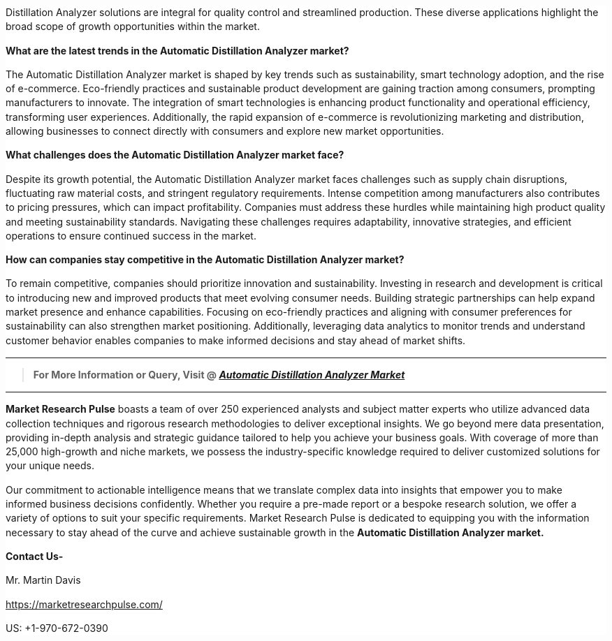 Distillation Analyzer solutions are integral for quality control and streamlined production. These diverse applications highlight the broad scope of growth opportunities within the market.</p><p><strong>What are the latest trends in the Automatic Distillation Analyzer market?</strong></p><p>The Automatic Distillation Analyzer market is shaped by key trends such as sustainability, smart technology adoption, and the rise of e-commerce. Eco-friendly practices and sustainable product development are gaining traction among consumers, prompting manufacturers to innovate. The integration of smart technologies is enhancing product functionality and operational efficiency, transforming user experiences. Additionally, the rapid expansion of e-commerce is revolutionizing marketing and distribution, allowing businesses to connect directly with consumers and explore new market opportunities.</p><p><strong>What challenges does the Automatic Distillation Analyzer market face?</strong></p><p>Despite its growth potential, the Automatic Distillation Analyzer market faces challenges such as supply chain disruptions, fluctuating raw material costs, and stringent regulatory requirements. Intense competition among manufacturers also contributes to pricing pressures, which can impact profitability. Companies must address these hurdles while maintaining high product quality and meeting sustainability standards. Navigating these challenges requires adaptability, innovative strategies, and efficient operations to ensure continued success in the market.</p><p><strong>How can companies stay competitive in the Automatic Distillation Analyzer market?</strong></p><p>To remain competitive, companies should prioritize innovation and sustainability. Investing in research and development is critical to introducing new and improved products that meet evolving consumer needs. Building strategic partnerships can help expand market presence and enhance capabilities. Focusing on eco-friendly practices and aligning with consumer preferences for sustainability can also strengthen market positioning. Additionally, leveraging data analytics to monitor trends and understand customer behavior enables companies to make informed decisions and stay ahead of market shifts.</p><hr /><blockquote><p><strong>For More Information or Query, Visit @&nbsp;<em><a href="https://marketresearchpulse.com/report/72875/automatic-distillation-analyzer-market?utm_source=Linkedin&utm_medium=022">Automatic Distillation Analyzer Market</a></em></strong></p></blockquote><hr /><p><strong>Market Research Pulse</strong> boasts a team of over 250 experienced analysts and subject matter experts who utilize advanced data collection techniques and rigorous research methodologies to deliver exceptional insights. We go beyond mere data presentation, providing in-depth analysis and strategic guidance tailored to help you achieve your business goals. With coverage of more than 25,000 high-growth and niche markets, we possess the industry-specific knowledge required to deliver customized solutions for your unique needs.</p><p>Our commitment to actionable intelligence means that we translate complex data into insights that empower you to make informed business decisions confidently. Whether you require a pre-made report or a bespoke research solution, we offer a variety of options to suit your specific requirements. Market Research Pulse is dedicated to equipping you with the information necessary to stay ahead of the curve and achieve sustainable growth in the <strong>Automatic Distillation Analyzer market.</strong></p><p><strong>Contact Us-</strong></p><p>Mr. Martin Davis</p><p>https://marketresearchpulse.com/</p><p>US: +1-970-672-0390</p>
